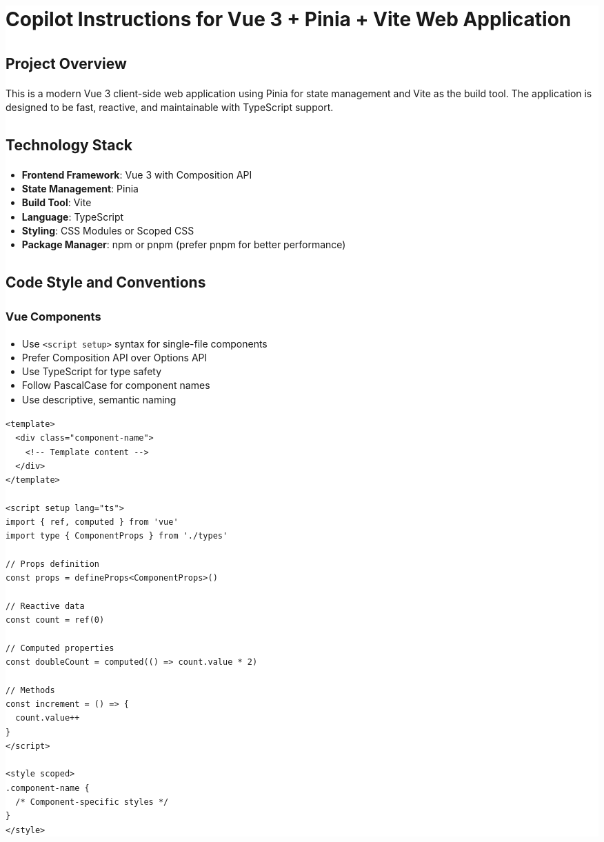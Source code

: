 # Copilot Instructions for Vue 3 + Pinia + Vite Web Application

## Project Overview

This is a modern Vue 3 client-side web application using Pinia for state management and Vite as the build tool. The application is designed to be fast, reactive, and maintainable with TypeScript support.

## Technology Stack

- **Frontend Framework**: Vue 3 with Composition API
- **State Management**: Pinia
- **Build Tool**: Vite
- **Language**: TypeScript
- **Styling**: CSS Modules or Scoped CSS
- **Package Manager**: npm or pnpm (prefer pnpm for better performance)

## Code Style and Conventions

### Vue Components

- Use `<script setup>` syntax for single-file components
- Prefer Composition API over Options API
- Use TypeScript for type safety
- Follow PascalCase for component names
- Use descriptive, semantic naming

```vue
<template>
  <div class="component-name">
    <!-- Template content -->
  </div>
</template>

<script setup lang="ts">
import { ref, computed } from 'vue'
import type { ComponentProps } from './types'

// Props definition
const props = defineProps<ComponentProps>()

// Reactive data
const count = ref(0)

// Computed properties
const doubleCount = computed(() => count.value * 2)

// Methods
const increment = () => {
  count.value++
}
</script>

<style scoped>
.component-name {
  /* Component-specific styles */
}
</style>
```
